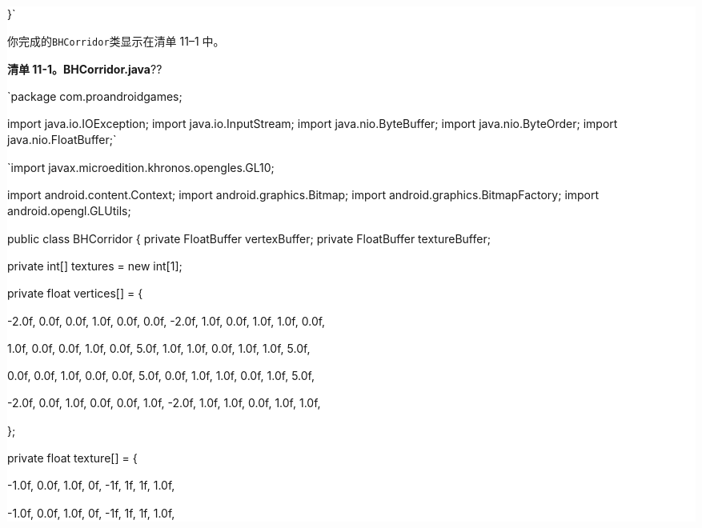 }`

你完成的`BHCorridor`类显示在清单 11–1 中。

**清单 11-1。BHCorridor.java**??

`package com.proandroidgames;

import java.io.IOException;
import java.io.InputStream;
import java.nio.ByteBuffer;
import java.nio.ByteOrder;
import java.nio.FloatBuffer;`

`import javax.microedition.khronos.opengles.GL10;

import android.content.Context;
import android.graphics.Bitmap;
import android.graphics.BitmapFactory;
import android.opengl.GLUtils;

public class BHCorridor {
private FloatBuffer vertexBuffer;
private FloatBuffer textureBuffer;

private int[] textures = new int[1];

private float vertices[] = {

-2.0f, 0.0f, 0.0f,
1.0f, 0.0f, 0.0f,
-2.0f, 1.0f, 0.0f,
1.0f, 1.0f, 0.0f,

1.0f, 0.0f, 0.0f,
1.0f, 0.0f, 5.0f,
1.0f, 1.0f, 0.0f,
1.0f, 1.0f, 5.0f,

0.0f, 0.0f, 1.0f,
0.0f, 0.0f, 5.0f,
0.0f, 1.0f, 1.0f,
0.0f, 1.0f, 5.0f,

-2.0f, 0.0f, 1.0f,
0.0f, 0.0f, 1.0f,
-2.0f, 1.0f, 1.0f,
0.0f, 1.0f, 1.0f,

};

private float texture[] = {

-1.0f, 0.0f,
1.0f, 0f,
-1f, 1f,
1f, 1.0f,

-1.0f, 0.0f,
1.0f, 0f,
-1f, 1f,
1f, 1.0f,
